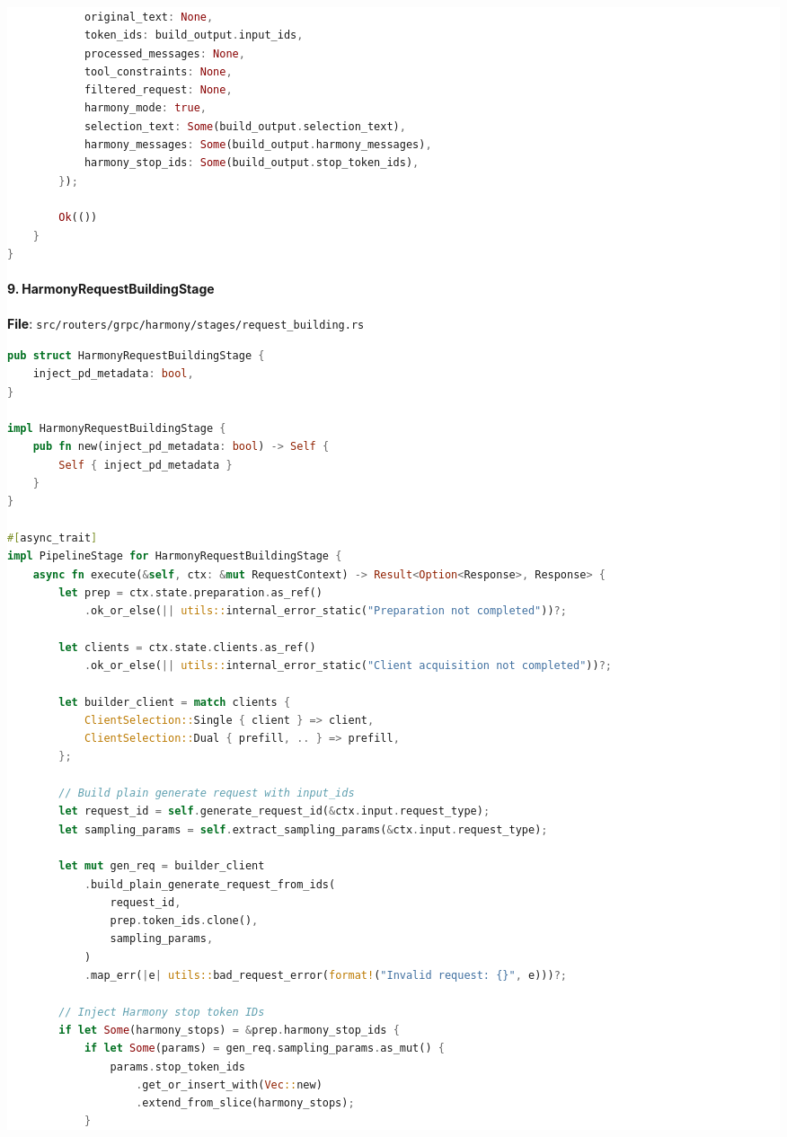 ```rust
            original_text: None,
            token_ids: build_output.input_ids,
            processed_messages: None,
            tool_constraints: None,
            filtered_request: None,
            harmony_mode: true,
            selection_text: Some(build_output.selection_text),
            harmony_messages: Some(build_output.harmony_messages),
            harmony_stop_ids: Some(build_output.stop_token_ids),
        });

        Ok(())
    }
}
```

#### 9. HarmonyRequestBuildingStage

**File**: `src/routers/grpc/harmony/stages/request_building.rs`

```rust
pub struct HarmonyRequestBuildingStage {
    inject_pd_metadata: bool,
}

impl HarmonyRequestBuildingStage {
    pub fn new(inject_pd_metadata: bool) -> Self {
        Self { inject_pd_metadata }
    }
}

#[async_trait]
impl PipelineStage for HarmonyRequestBuildingStage {
    async fn execute(&self, ctx: &mut RequestContext) -> Result<Option<Response>, Response> {
        let prep = ctx.state.preparation.as_ref()
            .ok_or_else(|| utils::internal_error_static("Preparation not completed"))?;

        let clients = ctx.state.clients.as_ref()
            .ok_or_else(|| utils::internal_error_static("Client acquisition not completed"))?;

        let builder_client = match clients {
            ClientSelection::Single { client } => client,
            ClientSelection::Dual { prefill, .. } => prefill,
        };

        // Build plain generate request with input_ids
        let request_id = self.generate_request_id(&ctx.input.request_type);
        let sampling_params = self.extract_sampling_params(&ctx.input.request_type);

        let mut gen_req = builder_client
            .build_plain_generate_request_from_ids(
                request_id,
                prep.token_ids.clone(),
                sampling_params,
            )
            .map_err(|e| utils::bad_request_error(format!("Invalid request: {}", e)))?;

        // Inject Harmony stop token IDs
        if let Some(harmony_stops) = &prep.harmony_stop_ids {
            if let Some(params) = gen_req.sampling_params.as_mut() {
                params.stop_token_ids
                    .get_or_insert_with(Vec::new)
                    .extend_from_slice(harmony_stops);
            }
```